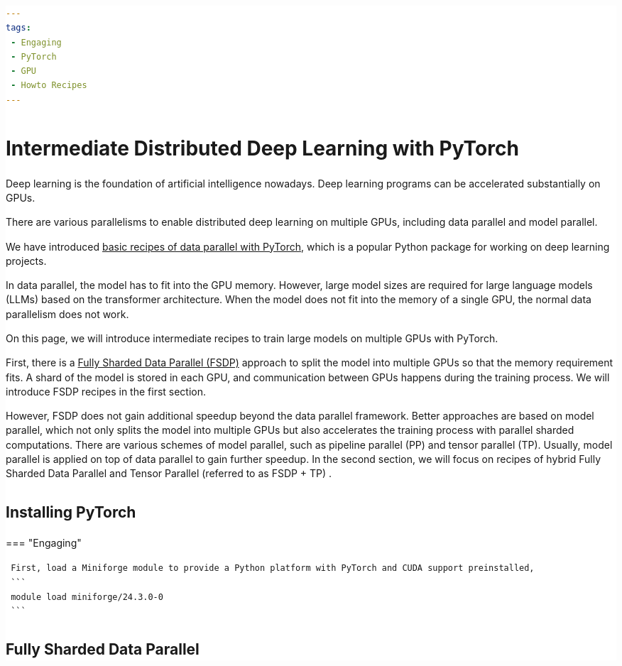 ```yaml
---
tags:
 - Engaging
 - PyTorch
 - GPU
 - Howto Recipes
---
```


# Intermediate Distributed Deep Learning with PyTorch

Deep learning is the foundation of artificial intelligence nowadays. Deep learning programs can be accelerated substantially on GPUs.  
 
There are various parallelisms to enable distributed deep learning on multiple GPUs, including data parallel and model parallel. 

We have introduced [basic recipes of data parallel with PyTorch](./torch-gpu.md), which is a popular Python package for working on deep learning projects.

In data parallel, the model has to fit into the GPU memory. However, large model sizes are required for large language models (LLMs) based on the transformer architecture. When the model does not fit into the memory of a single GPU, the normal data parallelism does not work. 

On this page, we will introduce intermediate recipes to train large models on multiple GPUs with PyTorch. 

First, there is a [Fully Sharded Data Parallel (FSDP)](https://pytorch.org/blog/introducing-pytorch-fully-sharded-data-parallel-api/) approach to split the model into multiple GPUs so that the memory requirement fits. A shard of the model is stored in each GPU, and communication between GPUs happens during the training process. We will introduce FSDP recipes in the first section. 

However, FSDP does not gain additional speedup beyond the data parallel framework. Better approaches are based on model parallel, which not only splits the model into multiple GPUs but also accelerates the training process with parallel sharded computations. There are various schemes of model parallel, such as pipeline parallel (PP) and tensor parallel (TP). Usually, model parallel is applied on top of data parallel to gain further speedup. In the second section, we will focus on recipes of hybrid Fully Sharded Data Parallel and Tensor Parallel (referred to as FSDP + TP) . 


## Installing PyTorch

=== "Engaging"

     First, load a Miniforge module to provide a Python platform with PyTorch and CUDA support preinstalled, 
     ```
     module load miniforge/24.3.0-0
     ```

## Fully Sharded Data Parallel 
